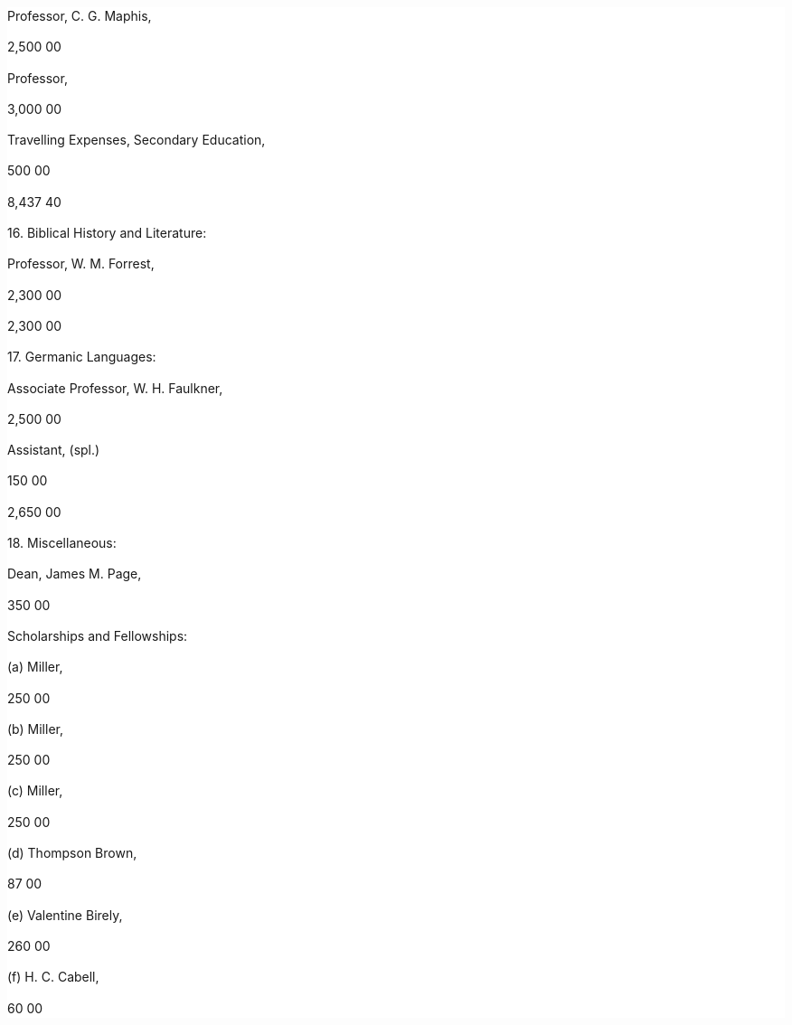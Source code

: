 Professor, C. G. Maphis,

2,500 00

Professor,

3,000 00

Travelling Expenses, Secondary Education,

500 00

8,437 40

16\. Biblical History and Literature:

Professor, W. M. Forrest,

2,300 00

2,300 00

17\. Germanic Languages:

Associate Professor, W. H. Faulkner,

2,500 00

Assistant, (spl.)

150 00

2,650 00

18\. Miscellaneous:

Dean, James M. Page,

350 00

Scholarships and Fellowships:

(a) Miller,

250 00

(b) Miller,

250 00

(c) Miller,

250 00

(d) Thompson Brown,

87 00

(e) Valentine Birely,

260 00

(f) H. C. Cabell,

60 00
